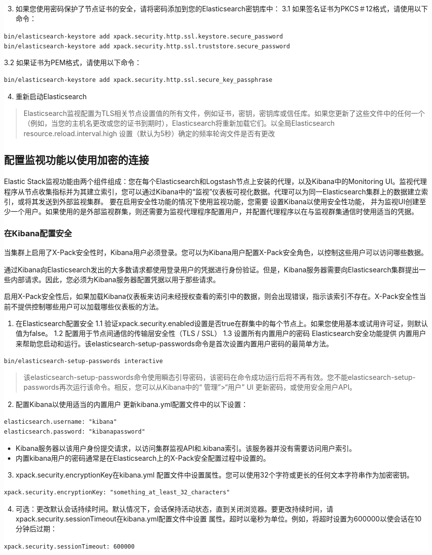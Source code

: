 3. 如果您使用密码保护了节点证书的安全，请将密码添加到您的Elasticsearch密钥库中：
3.1 如果签名证书为PKCS＃12格式，请使用以下命令：
```
bin/elasticsearch-keystore add xpack.security.http.ssl.keystore.secure_password
bin/elasticsearch-keystore add xpack.security.http.ssl.truststore.secure_password
```

3.2 如果证书为PEM格式，请使用以下命令：
```
bin/elasticsearch-keystore add xpack.security.http.ssl.secure_key_passphrase

```

4. 重新启动Elasticsearch

> Elasticsearch监视配置为TLS相关节点设置值的所有文件，例如证书，密钥，密钥库或信任库。如果您更新了这些文件中的任何一个（例如，当您的主机名更改或您的证书到期时），Elasticsearch将重新加载它们。以全局Elasticsearch resource.reload.interval.high 设置（默认为5秒）确定的频率轮询文件是否有更改

## 配置监视功能以使用加密的连接
Elastic Stack监视功能由两个组件组成：您在每个Elasticsearch和Logstash节点上安装的代理，以及Kibana中的Monitoring UI。监视代理程序从节点收集指标并为其建立索引，您可以通过Kibana中的“监视”仪表板可视化数据。代理可以为同一Elasticsearch集群上的数据建立索引，或将其发送到外部监视集群。
要在启用安全性功能的情况下使用监视功能，您需要 设置Kibana以使用安全性功能， 并为监视UI创建至少一个用户。如果使用的是外部监视群集，则还需要为监视代理程序配置用户，并配置代理程序以在与监视群集通信时使用适当的凭据。

### 在Kibana配置安全
当集群上启用了X-Pack安全性时，Kibana用户必须登录。您可以为Kibana用户配置X-Pack安全角色，以控制这些用户可以访问哪些数据。

通过Kibana向Elasticsearch发出的大多数请求都使用登录用户的凭据进行身份验证。但是，Kibana服务器需要向Elasticsearch集群提出一些内部请求。因此，您必须为Kibana服务器配置凭据以用于那些请求。

启用X-Pack安全性后，如果加载Kibana仪表板来访问未经授权查看的索引中的数据，则会出现错误，指示该索引不存在。X-Pack安全性当前不提供控制哪些用户可以加载哪些仪表板的方法。

1. 在Elasticsearch配置安全
1.1 验证xpack.security.enabled设置是否true在群集中的每个节点上。如果您使用基本或试用许可证，则默认值为false。
1.2 配置用于节点间通信的传输层安全性（TLS / SSL）
1.3 设置所有内置用户的密码
Elasticsearch安全功能提供 内置用户来帮助您启动和运行。该elasticsearch-setup-passwords命令是首次设置内置用户密码的最简单方法。
```
bin/elasticsearch-setup-passwords interactive
```
> 该elasticsearch-setup-passwords命令使用瞬态引导密码，该密码在命令成功运行后将不再有效。您不能elasticsearch-setup-passwords再次运行该命令。相反，您可以从Kibana中的“ 管理”>“用户” UI 更新密码，或使用安全用户API。

2. 配置Kibana以使用适当的内置用户
更新kibana.yml配置文件中的以下设置：
```
elasticsearch.username: "kibana"
elasticsearch.password: "kibanapassword"
```
- Kibana服务器以该用户身份提交请求，以访问集群监视API和.kibana索引。该服务器并没有需要访问用户索引。
- 内置kibana用户的密码通常是在Elasticsearch上的X-Pack安全配置过程中设置的。

3. xpack.security.encryptionKey在kibana.yml 配置文件中设置属性。您可以使用32个字符或更长的任何文本字符串作为加密密钥。
```
xpack.security.encryptionKey: "something_at_least_32_characters"
```
4. 可选：更改默认会话持续时间。默认情况下，会话保持活动状态，直到关闭浏览器。要更改持续时间，请xpack.security.sessionTimeout在kibana.yml配置文件中设置 属性。超时以毫秒为单位。例如，将超时设置为600000以使会话在10分钟后过期：
```
xpack.security.sessionTimeout: 600000
```
